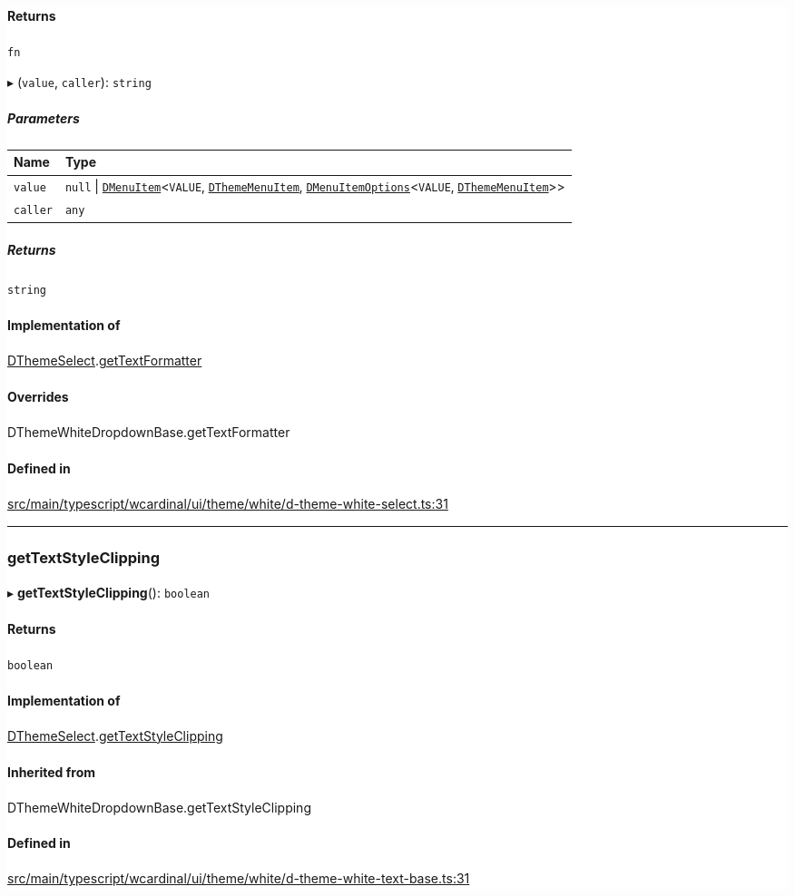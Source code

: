 #### Returns

`fn`

▸ (`value`, `caller`): `string`

##### Parameters

| Name | Type |
| :------ | :------ |
| `value` | ``null`` \| [`DMenuItem`](DMenuItem.md)<`VALUE`, [`DThemeMenuItem`](../interfaces/DThemeMenuItem.md), [`DMenuItemOptions`](../interfaces/DMenuItemOptions.md)<`VALUE`, [`DThemeMenuItem`](../interfaces/DThemeMenuItem.md)\>\> |
| `caller` | `any` |

##### Returns

`string`

#### Implementation of

[DThemeSelect](../interfaces/DThemeSelect.md).[getTextFormatter](../interfaces/DThemeSelect.md#gettextformatter)

#### Overrides

DThemeWhiteDropdownBase.getTextFormatter

#### Defined in

[src/main/typescript/wcardinal/ui/theme/white/d-theme-white-select.ts:31](https://github.com/winter-cardinal/winter-cardinal-ui/blob/v0.179.0/src/main/typescript/wcardinal/ui/theme/white/d-theme-white-select.ts#L31)

___

### getTextStyleClipping

▸ **getTextStyleClipping**(): `boolean`

#### Returns

`boolean`

#### Implementation of

[DThemeSelect](../interfaces/DThemeSelect.md).[getTextStyleClipping](../interfaces/DThemeSelect.md#gettextstyleclipping)

#### Inherited from

DThemeWhiteDropdownBase.getTextStyleClipping

#### Defined in

[src/main/typescript/wcardinal/ui/theme/white/d-theme-white-text-base.ts:31](https://github.com/winter-cardinal/winter-cardinal-ui/blob/v0.179.0/src/main/typescript/wcardinal/ui/theme/white/d-theme-white-text-base.ts#L31)
